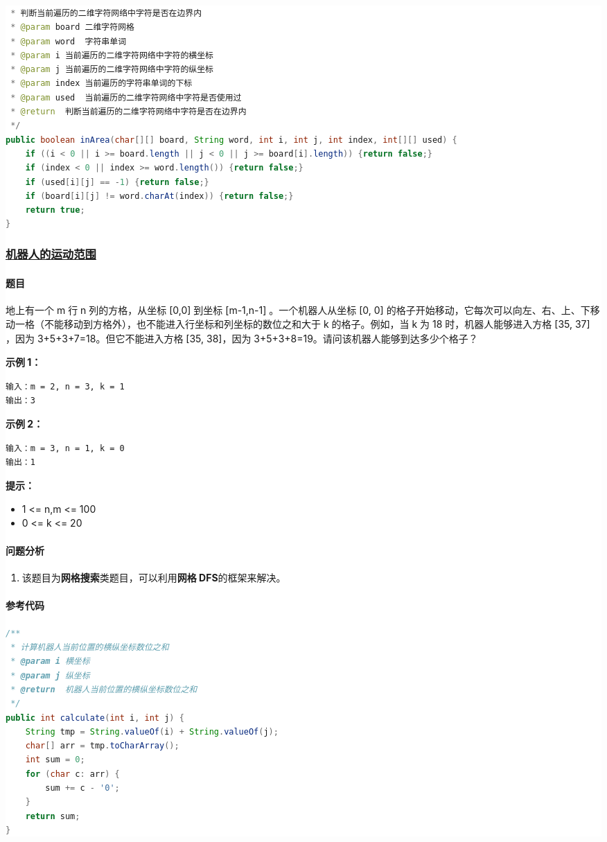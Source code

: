 ```java
 * 判断当前遍历的二维字符网络中字符是否在边界内
 * @param board 二维字符网格
 * @param word  字符串单词
 * @param i 当前遍历的二维字符网络中字符的横坐标
 * @param j 当前遍历的二维字符网络中字符的纵坐标
 * @param index 当前遍历的字符串单词的下标
 * @param used  当前遍历的二维字符网络中字符是否使用过
 * @return  判断当前遍历的二维字符网络中字符是否在边界内
 */
public boolean inArea(char[][] board, String word, int i, int j, int index, int[][] used) {
    if ((i < 0 || i >= board.length || j < 0 || j >= board[i].length)) {return false;}
    if (index < 0 || index >= word.length()) {return false;}
    if (used[i][j] == -1) {return false;}
    if (board[i][j] != word.charAt(index)) {return false;}
    return true;
}
```

### [机器人的运动范围](https://leetcode-cn.com/problems/ji-qi-ren-de-yun-dong-fan-wei-lcof)

#### 题目

地上有一个 m 行 n 列的方格，从坐标 [0,0] 到坐标 [m-1,n-1] 。一个机器人从坐标 [0, 0] 的格子开始移动，它每次可以向左、右、上、下移动一格（不能移动到方格外），也不能进入行坐标和列坐标的数位之和大于 k 的格子。例如，当 k 为 18 时，机器人能够进入方格 [35, 37] ，因为 3+5+3+7=18。但它不能进入方格 [35, 38]，因为 3+5+3+8=19。请问该机器人能够到达多少个格子？

**示例 1：**

```txt
输入：m = 2, n = 3, k = 1
输出：3
```

**示例 2：**

```txt
输入：m = 3, n = 1, k = 0
输出：1
```

**提示：**

* 1 <= n,m <= 100
* 0 <= k <= 20

#### 问题分析

1. 该题目为**网格搜索**类题目，可以利用**网格 DFS**的框架来解决。

#### 参考代码

```java
/**
 * 计算机器人当前位置的横纵坐标数位之和
 * @param i 横坐标
 * @param j 纵坐标
 * @return  机器人当前位置的横纵坐标数位之和
 */
public int calculate(int i, int j) {
    String tmp = String.valueOf(i) + String.valueOf(j);
    char[] arr = tmp.toCharArray();
    int sum = 0;
    for (char c: arr) {
        sum += c - '0';
    }
    return sum;
}
```